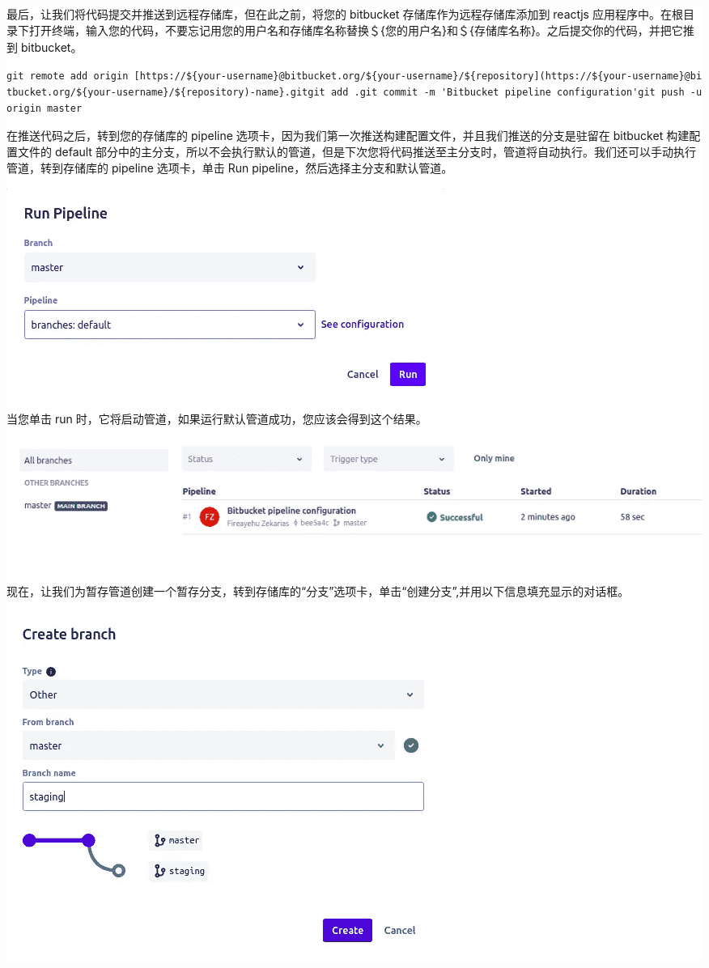 最后，让我们将代码提交并推送到远程存储库，但在此之前，将您的 bitbucket 存储库作为远程存储库添加到 reactjs 应用程序中。在根目录下打开终端，输入您的代码，不要忘记用您的用户名和存储库名称替换＄{您的用户名}和＄{存储库名称}。之后提交你的代码，并把它推到 bitbucket。

```
git remote add origin [https://${your-username}@bitbucket.org/${your-username}/${repository](https://${your-username}@bitbucket.org/${your-username}/${repository)-name}.gitgit add .git commit -m 'Bitbucket pipeline configuration'git push -u origin master
```

在推送代码之后，转到您的存储库的 pipeline 选项卡，因为我们第一次推送构建配置文件，并且我们推送的分支是驻留在 bitbucket 构建配置文件的 default 部分中的主分支，所以不会执行默认的管道，但是下次您将代码推送至主分支时，管道将自动执行。我们还可以手动执行管道，转到存储库的 pipeline 选项卡，单击 Run pipeline，然后选择主分支和默认管道。

![](img/12a89ccadabc88461471bd9f02a36f69.png)

当您单击 run 时，它将启动管道，如果运行默认管道成功，您应该会得到这个结果。

![](img/4bb67d5b4f45689e10e22113878d7d18.png)

现在，让我们为暂存管道创建一个暂存分支，转到存储库的“分支”选项卡，单击“创建分支”,并用以下信息填充显示的对话框。

![](img/a6a2e344da8f8c1cdd314e67462fce20.png)
